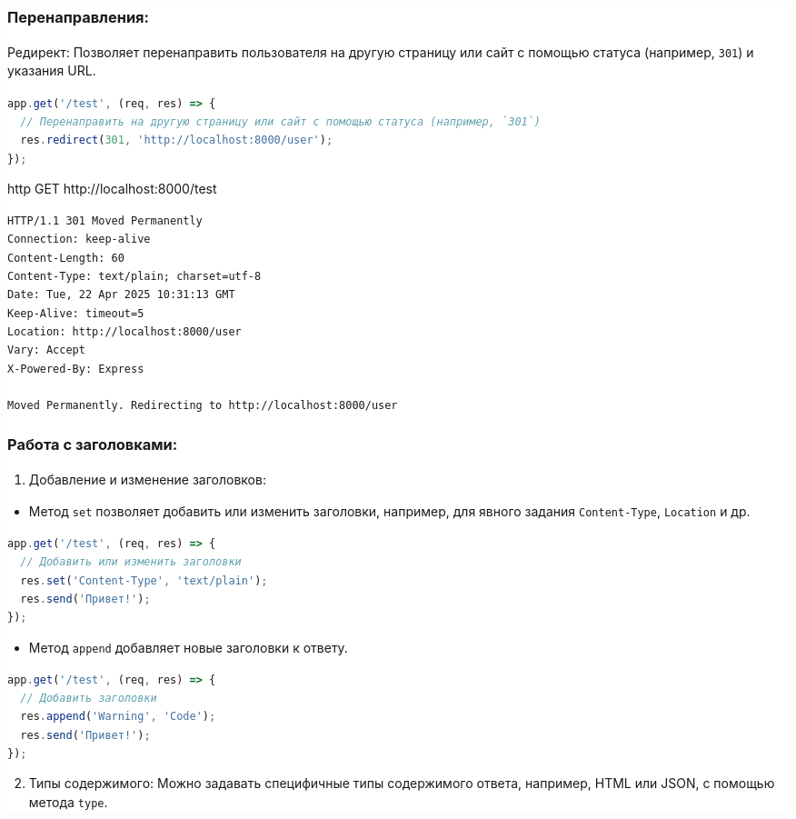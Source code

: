 ### Перенаправления:

Редирект: Позволяет перенаправить пользователя на другую страницу или сайт с помощью статуса (например, `301`) и указания URL.

```javascript
app.get('/test', (req, res) => {
  // Перенаправить на другую страницу или сайт с помощью статуса (например, `301`)
  res.redirect(301, 'http://localhost:8000/user');
});
```

http GET http://localhost:8000/test

```text
HTTP/1.1 301 Moved Permanently
Connection: keep-alive
Content-Length: 60
Content-Type: text/plain; charset=utf-8
Date: Tue, 22 Apr 2025 10:31:13 GMT
Keep-Alive: timeout=5
Location: http://localhost:8000/user
Vary: Accept
X-Powered-By: Express

Moved Permanently. Redirecting to http://localhost:8000/user
```

### Работа с заголовками:

1. Добавление и изменение заголовков:

- Метод `set` позволяет добавить или изменить заголовки, например, для явного задания `Content-Type`, `Location` и др.

```javascript
app.get('/test', (req, res) => {
  // Добавить или изменить заголовки
  res.set('Content-Type', 'text/plain');
  res.send('Привет!');
});
```

- Метод `append` добавляет новые заголовки к ответу.

```javascript
app.get('/test', (req, res) => {
  // Добавить заголовки
  res.append('Warning', 'Code');
  res.send('Привет!');
});
```

2. Типы содержимого:
   Можно задавать специфичные типы содержимого ответа, например, HTML или JSON, с помощью метода `type`.
